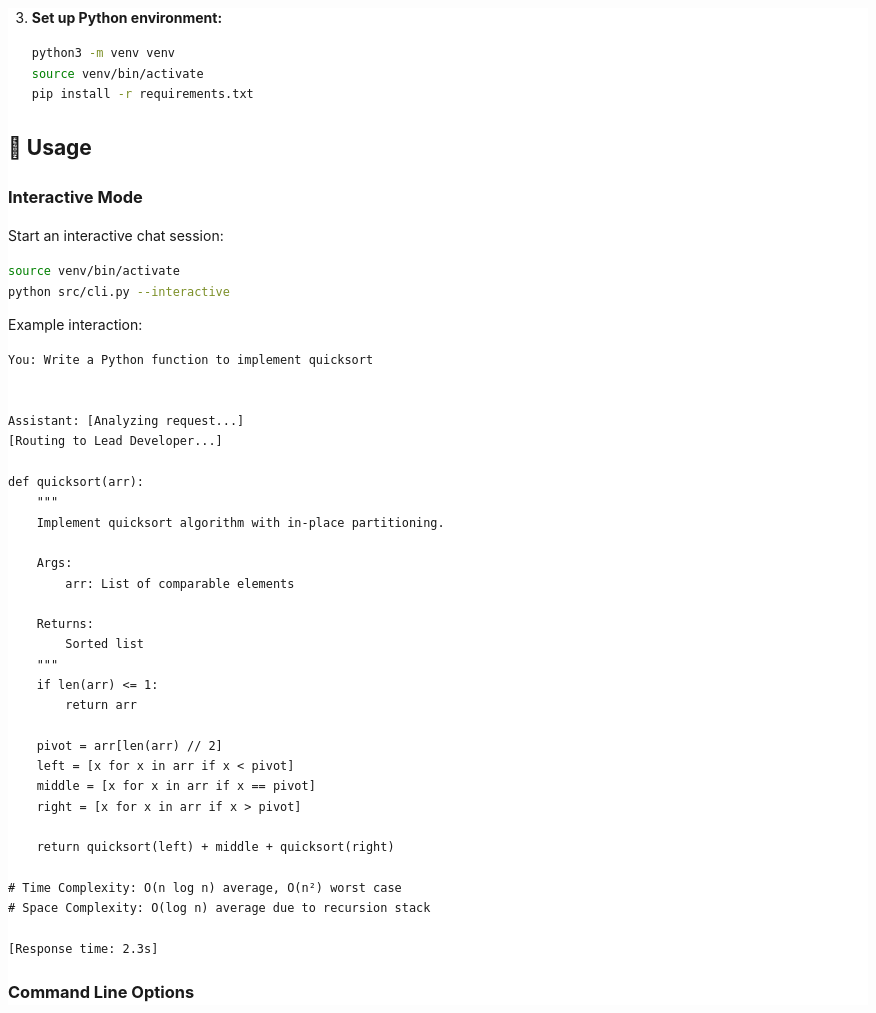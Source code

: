3. **Set up Python environment:**
   ```bash
   python3 -m venv venv
   source venv/bin/activate
   pip install -r requirements.txt
   ```

## 🚀 Usage

### Interactive Mode

Start an interactive chat session:

```bash
source venv/bin/activate
python src/cli.py --interactive
```

Example interaction:
```
You: Write a Python function to implement quicksort


Assistant: [Analyzing request...]
[Routing to Lead Developer...]

def quicksort(arr):
    """
    Implement quicksort algorithm with in-place partitioning.
    
    Args:
        arr: List of comparable elements
        
    Returns:
        Sorted list
    """
    if len(arr) <= 1:
        return arr
    
    pivot = arr[len(arr) // 2]
    left = [x for x in arr if x < pivot]
    middle = [x for x in arr if x == pivot]
    right = [x for x in arr if x > pivot]
    
    return quicksort(left) + middle + quicksort(right)

# Time Complexity: O(n log n) average, O(n²) worst case
# Space Complexity: O(log n) average due to recursion stack

[Response time: 2.3s]
```

### Command Line Options
